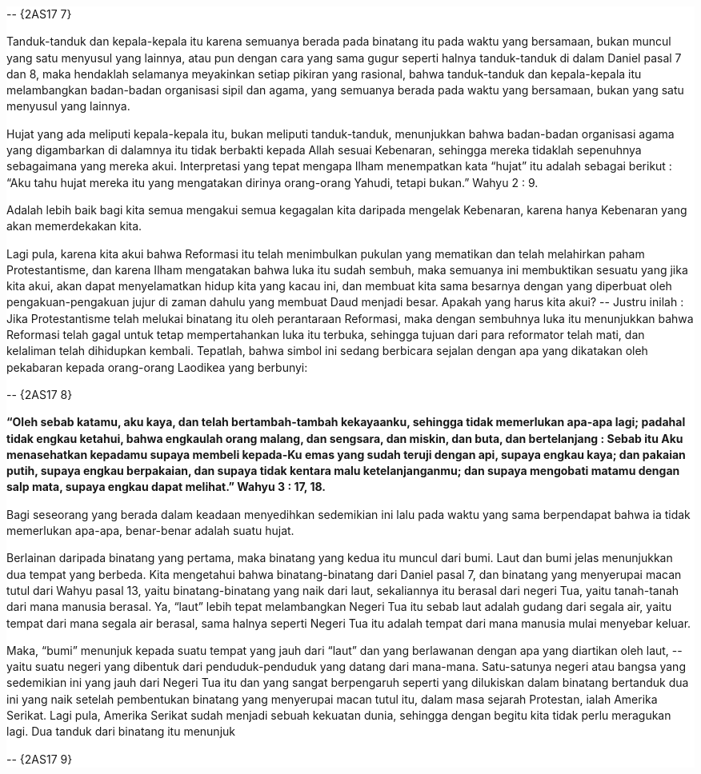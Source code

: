  -- {2AS17 7}   
  
  Tanduk-tanduk dan kepala-kepala itu karena semuanya berada pada binatang itu pada waktu yang bersamaan, bukan muncul yang satu menyusul yang lainnya, atau pun dengan cara yang sama gugur seperti halnya tanduk-tanduk di dalam Daniel pasal 7 dan 8, maka hendaklah selamanya meyakinkan setiap pikiran yang rasional, bahwa tanduk-tanduk dan kepala-kepala itu melambangkan badan-badan organisasi sipil dan agama, yang semuanya berada pada waktu yang bersamaan, bukan yang satu menyusul yang lainnya.

Hujat yang ada meliputi kepala-kepala itu, bukan meliputi tanduk-tanduk, menunjukkan bahwa badan-badan organisasi agama yang digambarkan di dalamnya itu tidak berbakti kepada Allah sesuai Kebenaran, sehingga mereka tidaklah sepenuhnya sebagaimana yang mereka akui. Interpretasi yang tepat mengapa Ilham menempatkan kata “hujat” itu adalah sebagai berikut : “Aku tahu hujat mereka itu yang mengatakan dirinya orang-orang Yahudi, tetapi bukan.” Wahyu 2 : 9.

Adalah lebih baik bagi kita semua mengakui semua kegagalan kita daripada mengelak Kebenaran, karena hanya Kebenaran yang akan memerdekakan kita.

Lagi pula, karena kita akui bahwa Reformasi itu telah menimbulkan pukulan yang mematikan dan telah melahirkan paham Protestantisme, dan karena Ilham mengatakan bahwa luka itu sudah sembuh, maka semuanya ini membuktikan sesuatu yang jika kita akui, akan dapat menyelamatkan hidup kita yang kacau ini, dan membuat kita sama besarnya dengan yang diperbuat oleh pengakuan-pengakuan jujur di zaman dahulu yang membuat Daud menjadi besar. Apakah yang harus kita akui? -- Justru inilah : Jika Protestantisme telah melukai binatang itu oleh perantaraan Reformasi, maka dengan sembuhnya luka itu menunjukkan bahwa Reformasi telah gagal untuk tetap mempertahankan luka itu terbuka, sehingga tujuan dari para reformator telah mati, dan kelaliman telah dihidupkan kembali. Tepatlah, bahwa simbol ini sedang berbicara sejalan dengan apa yang dikatakan oleh pekabaran kepada orang-orang Laodikea yang berbunyi:

 -- {2AS17 8}   
  
  **“Oleh sebab katamu, aku kaya, dan telah bertambah-tambah kekayaanku, sehingga tidak memerlukan apa-apa lagi; padahal tidak engkau ketahui, bahwa engkaulah orang malang, dan sengsara, dan miskin, dan buta, dan bertelanjang : Sebab itu Aku menasehatkan kepadamu supaya membeli kepada-Ku emas yang sudah teruji dengan api, supaya engkau kaya; dan pakaian putih, supaya engkau berpakaian, dan supaya tidak kentara malu ketelanjanganmu; dan supaya mengobati matamu dengan salp mata, supaya engkau dapat melihat.” Wahyu 3 : 17, 18.**

Bagi seseorang yang berada dalam keadaan menyedihkan sedemikian ini lalu pada waktu yang sama berpendapat bahwa ia tidak memerlukan apa-apa, benar-benar adalah suatu hujat.

Berlainan daripada binatang yang pertama, maka binatang yang kedua itu muncul dari bumi. Laut dan bumi jelas menunjukkan dua tempat yang berbeda. Kita mengetahui bahwa binatang-binatang dari Daniel pasal 7, dan binatang yang menyerupai macan tutul dari Wahyu pasal 13, yaitu binatang-binatang yang naik dari laut, sekaliannya itu berasal dari negeri Tua, yaitu tanah-tanah dari mana manusia berasal. Ya, “laut” lebih tepat melambangkan Negeri Tua itu sebab laut adalah gudang dari segala air, yaitu tempat dari mana segala air berasal, sama halnya seperti Negeri Tua itu adalah tempat dari mana manusia mulai menyebar keluar.

Maka, “bumi” menunjuk kepada suatu tempat yang jauh dari “laut” dan yang berlawanan dengan apa yang diartikan oleh laut, -- yaitu suatu negeri yang dibentuk dari penduduk-penduduk yang datang dari mana-mana. Satu-satunya negeri atau bangsa yang sedemikian ini yang jauh dari Negeri Tua itu dan yang sangat berpengaruh seperti yang dilukiskan dalam binatang bertanduk dua ini yang naik setelah pembentukan binatang yang menyerupai macan tutul itu, dalam masa sejarah Protestan, ialah Amerika Serikat. Lagi pula, Amerika Serikat sudah menjadi sebuah kekuatan dunia, sehingga dengan begitu kita tidak perlu meragukan lagi. Dua tanduk dari binatang itu menunjuk

 -- {2AS17 9}   
  